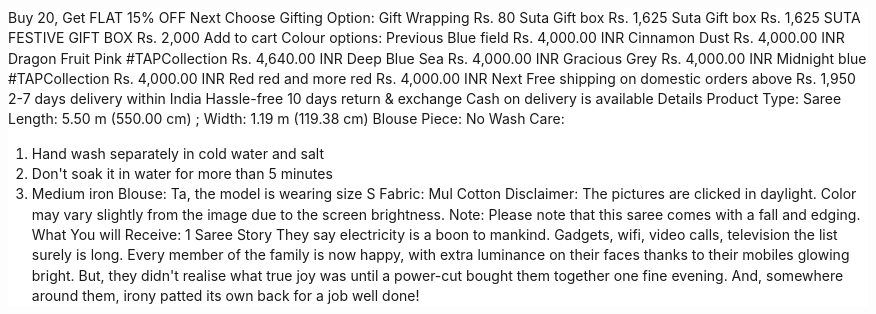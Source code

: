 Buy 20, Get FLAT 15% OFF
Next
Choose Gifting Option:
Gift Wrapping
Rs. 80
Suta Gift box
Rs. 1,625
Suta Gift box
Rs. 1,625
SUTA FESTIVE GIFT BOX
Rs. 2,000
Add to cart
Colour options:
Previous
Blue field
Rs. 4,000.00 INR
Cinnamon Dust
Rs. 4,000.00 INR
Dragon Fruit Pink #TAPCollection
Rs. 4,640.00 INR
Deep Blue Sea
Rs. 4,000.00 INR
Gracious Grey
Rs. 4,000.00 INR
Midnight blue #TAPCollection
Rs. 4,000.00 INR
Red red and more red
Rs. 4,000.00 INR
Next
Free shipping on domestic orders above Rs. 1,950
2-7 days delivery within India
Hassle-free 10 days return & exchange
Cash on delivery is available
Details
Product Type:
Saree
Length:
5.50 m (550.00 cm)
;
Width:
1.19 m (119.38 cm)
Blouse Piece:
No
Wash Care:
1. Hand wash separately in cold water and salt
2. Don't soak it in water for more than 5 minutes
3. Medium iron
Blouse:
Ta, the model is wearing size S
Fabric:
Mul Cotton
Disclaimer:
The pictures are clicked in daylight. Color may vary slightly from the image due to the screen brightness.
Note: Please note that this saree comes with a fall and edging.
What You will Receive:
1 Saree
Story
They say electricity is a boon to mankind. Gadgets, wifi, video calls, television the list surely is long. Every member of the family is now happy, with extra luminance on their faces thanks to their mobiles glowing bright. But, they didn't realise what true joy was until a power-cut bought them together one fine evening. And, somewhere around them, irony patted its own back for a job well done!